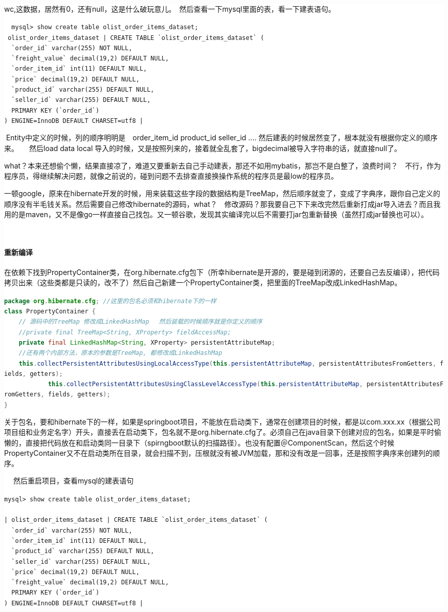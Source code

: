 wc,这数据，居然有0，还有null，这是什么破玩意儿。　然后查看一下mysql里面的表，看一下建表语句。

```mysql
  mysql> show create table olist_order_items_dataset;
 olist_order_items_dataset | CREATE TABLE `olist_order_items_dataset` (
  `order_id` varchar(255) NOT NULL,
  `freight_value` decimal(19,2) DEFAULT NULL,
  `order_item_id` int(11) DEFAULT NULL,
  `price` decimal(19,2) DEFAULT NULL,
  `product_id` varchar(255) DEFAULT NULL,
  `seller_id` varchar(255) DEFAULT NULL,
  PRIMARY KEY (`order_id`)
) ENGINE=InnoDB DEFAULT CHARSET=utf8 |
```

​		Entity中定义的时候，列的顺序明明是　order_item_id   product_id   seller_id ....   然后建表的时候居然变了，根本就没有根据你定义的顺序来。　　然后load data local 导入的时候，又是按照列来的，接着就全乱套了，bigdecimal被导入字符串的话，就直接null了。　　

​		what？本来还想偷个懒，结果直接凉了，难道又要重新去自己手动建表，那还不如用mybatis，那岂不是白整了，浪费时间？　不行，作为程序员，得继续解决问题，就像之前说的，碰到问题不去排查直接换操作系统的程序员是最low的程序员。

​		一顿google，原来在hibernate开发的时候，用来装载这些字段的数据结构是TreeMap，然后顺序就变了，变成了字典序，跟你自己定义的顺序没有半毛钱关系。然后需要自己修改hibernate的源码，what？　修改源码？那我要自己下下来改完然后重新打成jar导入进去？而且我用的是maven，又不是像go一样直接自己找包。又一顿谷歌，发现其实编译完以后不需要打jar包重新替换（虽然打成jar替换也可以）。

​	

#### 重新编译



​		在依赖下找到PropertyContainer类，在org.hibernate.cfg包下（所幸hibernate是开源的，要是碰到闭源的，还要自己去反编译），把代码拷贝出来（这些类都是只读的，改不了）然后自己新建一个PropertyContainer类，把里面的TreeMap改成LinkedHashMap。

```java
package org.hibernate.cfg; //这里的包名必须和hibernate下的一样
class PropertyContainer {
    // 源码中的TreeMap 修改成LinkedHashMap 　然后装载的时候顺序就是你定义的顺序
    //private final TreeMap<String, XProperty> fieldAccessMap; 
    private final LinkedHashMap<String, XProperty> persistentAttributeMap;
    //还有两个内部方法，原本的参数是TreeMap, 都修改成LinkedHashMap
    this.collectPersistentAttributesUsingLocalAccessType(this.persistentAttributeMap, persistentAttributesFromGetters, fields, getters);
            this.collectPersistentAttributesUsingClassLevelAccessType(this.persistentAttributeMap, persistentAttributesFromGetters, fields, getters);
}
```

​	关于包名，要和hibernate下的一样，如果是springboot项目，不能放在启动类下，通常在创建项目的时候，都是以com.xxx.xx（根据公司项目组和业务定名字）开头，直接丢在启动类下，包名就不是org.hibernate.cfg了。必须自己在java目录下创建对应的包名，如果是平时偷懒的，直接把代码放在和启动类同一目录下（spirngboot默认的扫描路径）。也没有配置＠ComponentScan，然后这个时候PropertyContainer又不在启动类所在目录，就会扫描不到，压根就没有被JVM加载，那和没有改是一回事，还是按照字典序来创建列的顺序。

​	　然后重启项目，查看mysql的建表语句

```mysql
mysql> show create table olist_order_items_dataset;

| olist_order_items_dataset | CREATE TABLE `olist_order_items_dataset` (
  `order_id` varchar(255) NOT NULL,
  `order_item_id` int(11) DEFAULT NULL,
  `product_id` varchar(255) DEFAULT NULL,
  `seller_id` varchar(255) DEFAULT NULL,
  `price` decimal(19,2) DEFAULT NULL,
  `freight_value` decimal(19,2) DEFAULT NULL,
  PRIMARY KEY (`order_id`)
) ENGINE=InnoDB DEFAULT CHARSET=utf8 |
```
